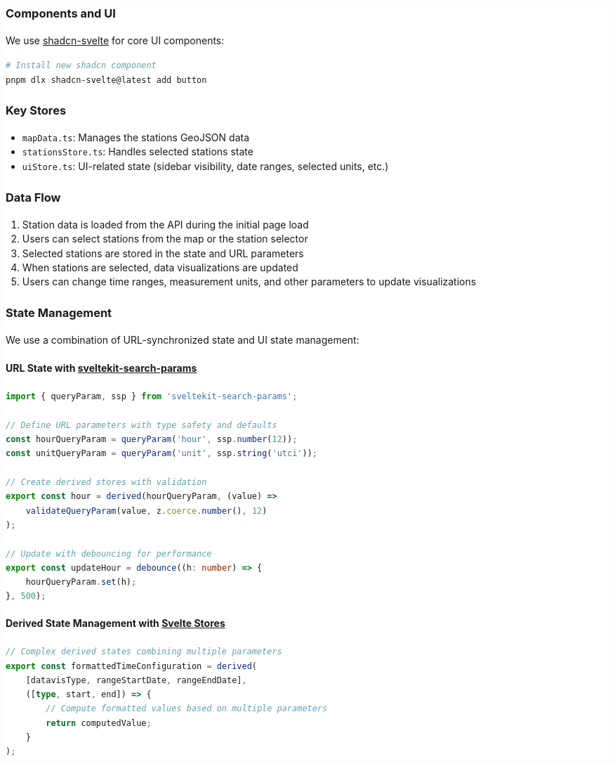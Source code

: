 ### Components and UI

We use [shadcn-svelte](https://www.shadcn-svelte.com/) for core UI components:

```bash
# Install new shadcn component
pnpm dlx shadcn-svelte@latest add button
```

### Key Stores

- `mapData.ts`: Manages the stations GeoJSON data
- `stationsStore.ts`: Handles selected stations state
- `uiStore.ts`: UI-related state (sidebar visibility, date ranges, selected units, etc.)

### Data Flow

1. Station data is loaded from the API during the initial page load
2. Users can select stations from the map or the station selector
3. Selected stations are stored in the state and URL parameters
4. When stations are selected, data visualizations are updated
5. Users can change time ranges, measurement units, and other parameters to update visualizations

### State Management

We use a combination of URL-synchronized state and UI state management:

#### URL State with [sveltekit-search-params](https://github.com/paoloricciuti/sveltekit-search-params)

```typescript
import { queryParam, ssp } from 'sveltekit-search-params';

// Define URL parameters with type safety and defaults
const hourQueryParam = queryParam('hour', ssp.number(12));
const unitQueryParam = queryParam('unit', ssp.string('utci'));

// Create derived stores with validation
export const hour = derived(hourQueryParam, (value) =>
	validateQueryParam(value, z.coerce.number(), 12)
);

// Update with debouncing for performance
export const updateHour = debounce((h: number) => {
	hourQueryParam.set(h);
}, 500);
```

#### Derived State Management with [Svelte Stores](https://svelte.dev/docs/svelte-store)

```typescript
// Complex derived states combining multiple parameters
export const formattedTimeConfiguration = derived(
	[datavisType, rangeStartDate, rangeEndDate],
	([type, start, end]) => {
		// Compute formatted values based on multiple parameters
		return computedValue;
	}
);
```
